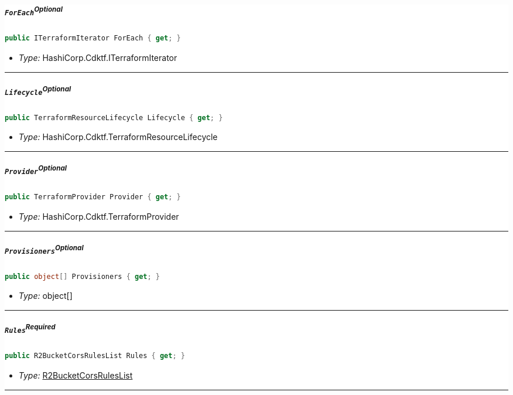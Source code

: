 
##### `ForEach`<sup>Optional</sup> <a name="ForEach" id="@cdktf/provider-cloudflare.r2BucketCors.R2BucketCors.property.forEach"></a>

```csharp
public ITerraformIterator ForEach { get; }
```

- *Type:* HashiCorp.Cdktf.ITerraformIterator

---

##### `Lifecycle`<sup>Optional</sup> <a name="Lifecycle" id="@cdktf/provider-cloudflare.r2BucketCors.R2BucketCors.property.lifecycle"></a>

```csharp
public TerraformResourceLifecycle Lifecycle { get; }
```

- *Type:* HashiCorp.Cdktf.TerraformResourceLifecycle

---

##### `Provider`<sup>Optional</sup> <a name="Provider" id="@cdktf/provider-cloudflare.r2BucketCors.R2BucketCors.property.provider"></a>

```csharp
public TerraformProvider Provider { get; }
```

- *Type:* HashiCorp.Cdktf.TerraformProvider

---

##### `Provisioners`<sup>Optional</sup> <a name="Provisioners" id="@cdktf/provider-cloudflare.r2BucketCors.R2BucketCors.property.provisioners"></a>

```csharp
public object[] Provisioners { get; }
```

- *Type:* object[]

---

##### `Rules`<sup>Required</sup> <a name="Rules" id="@cdktf/provider-cloudflare.r2BucketCors.R2BucketCors.property.rules"></a>

```csharp
public R2BucketCorsRulesList Rules { get; }
```

- *Type:* <a href="#@cdktf/provider-cloudflare.r2BucketCors.R2BucketCorsRulesList">R2BucketCorsRulesList</a>

---